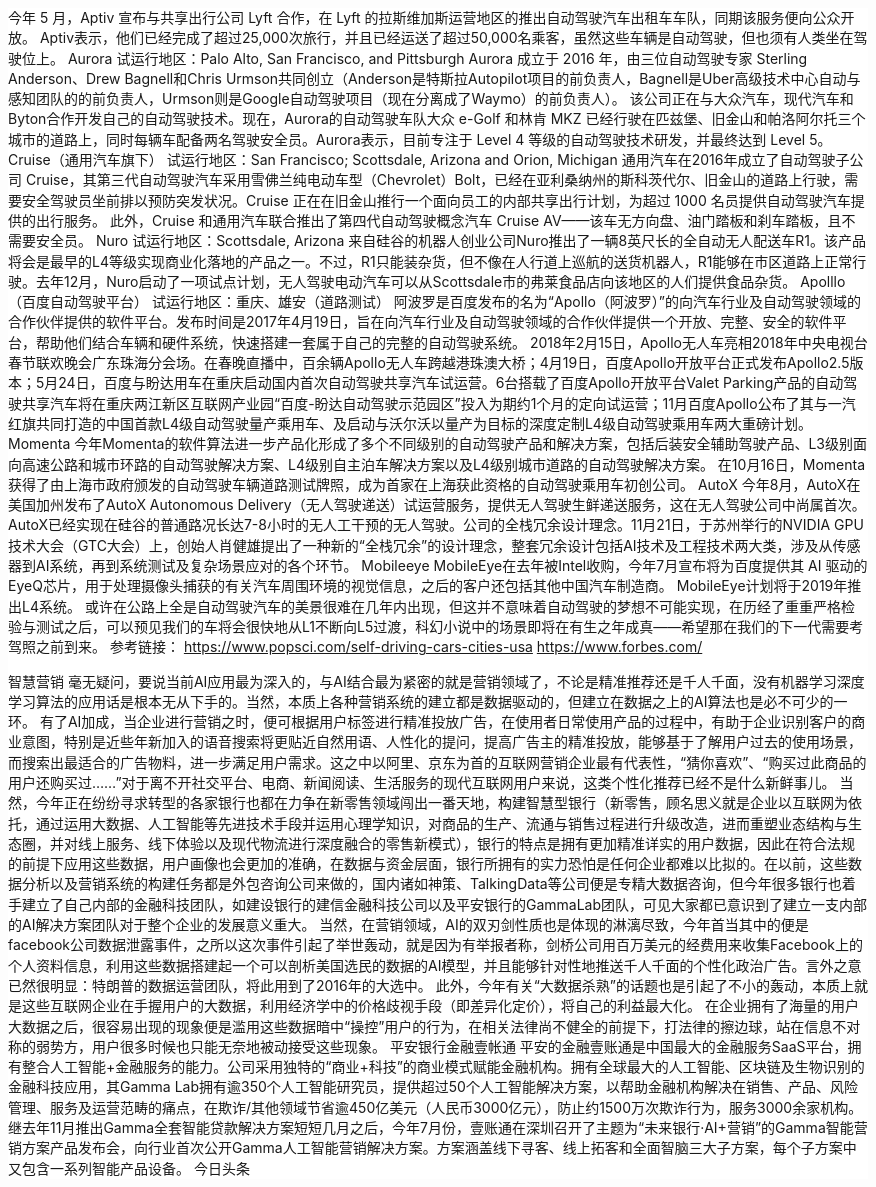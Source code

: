 今年 5 月，Aptiv 宣布与共享出行公司 Lyft 合作，在 Lyft 的拉斯维加斯运营地区的推出自动驾驶汽车出租车车队，同期该服务便向公众开放。
Aptiv表示，他们已经完成了超过25,000次旅行，并且已经运送了超过50,000名乘客，虽然这些车辆是自动驾驶，但也须有人类坐在驾驶位上。
Aurora
试运行地区：Palo Alto, San Francisco, and Pittsburgh
Aurora 成立于 2016 年，由三位自动驾驶专家 Sterling Anderson、Drew Bagnell和Chris Urmson共同创立（Anderson是特斯拉Autopilot项目的前负责人，Bagnell是Uber高级技术中心自动与感知团队的的前负责人，Urmson则是Google自动驾驶项目（现在分离成了Waymo）的前负责人）。
该公司正在与大众汽车，现代汽车和Byton合作开发自己的自动驾驶技术。现在，Aurora的自动驾驶车队大众 e-Golf 和林肯 MKZ 已经行驶在匹兹堡、旧金山和帕洛阿尔托三个城市的道路上，同时每辆车配备两名驾驶安全员。Aurora表示，目前专注于 Level 4 等级的自动驾驶技术研发，并最终达到 Level 5。
Cruise（通用汽车旗下）
试运行地区：San Francisco; Scottsdale, Arizona and Orion, Michigan
通用汽车在2016年成立了自动驾驶子公司 Cruise，其第三代自动驾驶汽车采用雪佛兰纯电动车型（Chevrolet）Bolt，已经在亚利桑纳州的斯科茨代尔、旧金山的道路上行驶，需要安全驾驶员坐前排以预防突发状况。Cruise 正在在旧金山推行一个面向员工的内部共享出行计划，为超过 1000 名员提供自动驾驶汽车提供的出行服务。
此外，Cruise 和通用汽车联合推出了第四代自动驾驶概念汽车 Cruise AV——该车无方向盘、油门踏板和刹车踏板，且不需要安全员。
Nuro
试运行地区：Scottsdale, Arizona
来自硅谷的机器人创业公司Nuro推出了一辆8英尺长的全自动无人配送车R1。该产品将会是最早的L4等级实现商业化落地的产品之一。不过，R1只能装杂货，但不像在人行道上巡航的送货机器人，R1能够在市区道路上正常行驶。去年12月，Nuro启动了一项试点计划，无人驾驶电动汽车可以从Scottsdale市的弗莱食品店向该地区的人们提供食品杂货。
Apolllo（百度自动驾驶平台）
试运行地区：重庆、雄安（道路测试）
阿波罗是百度发布的名为“Apollo（阿波罗）”的向汽车行业及自动驾驶领域的合作伙伴提供的软件平台。发布时间是2017年4月19日，旨在向汽车行业及自动驾驶领域的合作伙伴提供一个开放、完整、安全的软件平台，帮助他们结合车辆和硬件系统，快速搭建一套属于自己的完整的自动驾驶系统。
2018年2月15日，Apollo无人车亮相2018年中央电视台春节联欢晚会广东珠海分会场。在春晚直播中，百余辆Apollo无人车跨越港珠澳大桥；4月19日，百度Apollo开放平台正式发布Apollo2.5版本；5月24日，百度与盼达用车在重庆启动国内首次自动驾驶共享汽车试运营。6台搭载了百度Apollo开放平台Valet Parking产品的自动驾驶共享汽车将在重庆两江新区互联网产业园“百度-盼达自动驾驶示范园区”投入为期约1个月的定向试运营；11月百度Apollo公布了其与一汽红旗共同打造的中国首款L4级自动驾驶量产乘用车、及启动与沃尔沃以量产为目标的深度定制L4级自动驾驶乘用车两大重磅计划。
Momenta
今年Momenta的软件算法进一步产品化形成了多个不同级别的自动驾驶产品和解决方案，包括后装安全辅助驾驶产品、L3级别面向高速公路和城市环路的自动驾驶解决方案、L4级别自主泊车解决方案以及L4级别城市道路的自动驾驶解决方案。
在10月16日，Momenta获得了由上海市政府颁发的自动驾驶车辆道路测试牌照，成为首家在上海获此资格的自动驾驶乘用车初创公司。
AutoX
今年8月，AutoX在美国加州发布了AutoX Autonomous Delivery（无人驾驶递送）试运营服务，提供无人驾驶生鲜递送服务，这在无人驾驶公司中尚属首次。
AutoX已经实现在硅谷的普通路况长达7-8小时的无人工干预的无人驾驶。公司的全栈冗余设计理念。11月21日，于苏州举行的NVIDIA GPU技术大会（GTC大会）上，创始人肖健雄提出了一种新的“全栈冗余”的设计理念，整套冗余设计包括AI技术及工程技术两大类，涉及从传感器到AI系统，再到系统测试及复杂场景应对的各个环节。
Mobileeye
MobileEye在去年被Intel收购，今年7月宣布将为百度提供其 AI 驱动的EyeQ芯片，用于处理摄像头捕获的有关汽车周围环境的视觉信息，之后的客户还包括其他中国汽车制造商。
MobileEye计划将于2019年推出L4系统。
或许在公路上全是自动驾驶汽车的美景很难在几年内出现，但这并不意味着自动驾驶的梦想不可能实现，在历经了重重严格检验与测试之后，可以预见我们的车将会很快地从L1不断向L5过渡，科幻小说中的场景即将在有生之年成真——希望那在我们的下一代需要考驾照之前到来。
参考链接：
https://www.popsci.com/self-driving-cars-cities-usa
https://www.forbes.com/

智慧营销
毫无疑问，要说当前AI应用最为深入的，与AI结合最为紧密的就是营销领域了，不论是精准推荐还是千人千面，没有机器学习深度学习算法的应用话是根本无从下手的。当然，本质上各种营销系统的建立都是数据驱动的，但建立在数据之上的AI算法也是必不可少的一环。
有了AI加成，当企业进行营销之时，便可根据用户标签进行精准投放广告，在使用者日常使用产品的过程中，有助于企业识别客户的商业意图，特别是近些年新加入的语音搜索将更贴近自然用语、人性化的提问，提高广告主的精准投放，能够基于了解用户过去的使用场景，而搜索出最适合的广告物料，进一步满足用户需求。这之中以阿里、京东为首的互联网营销企业最有代表性，“猜你喜欢”、“购买过此商品的用户还购买过……”对于离不开社交平台、电商、新闻阅读、生活服务的现代互联网用户来说，这类个性化推荐已经不是什么新鲜事儿。
当然，今年正在纷纷寻求转型的各家银行也都在力争在新零售领域闯出一番天地，构建智慧型银行（新零售，顾名思义就是企业以互联网为依托，通过运用大数据、人工智能等先进技术手段并运用心理学知识，对商品的生产、流通与销售过程进行升级改造，进而重塑业态结构与生态圈，并对线上服务、线下体验以及现代物流进行深度融合的零售新模式），银行的特点是拥有更加精准详实的用户数据，因此在符合法规的前提下应用这些数据，用户画像也会更加的准确，在数据与资金层面，银行所拥有的实力恐怕是任何企业都难以比拟的。在以前，这些数据分析以及营销系统的构建任务都是外包咨询公司来做的，国内诸如神策、TalkingData等公司便是专精大数据咨询，但今年很多银行也着手建立了自己内部的金融科技团队，如建设银行的建信金融科技公司以及平安银行的GammaLab团队，可见大家都已意识到了建立一支内部的AI解决方案团队对于整个企业的发展意义重大。
当然，在营销领域，AI的双刃剑性质也是体现的淋漓尽致，今年首当其中的便是facebook公司数据泄露事件，之所以这次事件引起了举世轰动，就是因为有举报者称，剑桥公司用百万美元的经费用来收集Facebook上的个人资料信息，利用这些数据搭建起一个可以剖析美国选民的数据的AI模型，并且能够针对性地推送千人千面的个性化政治广告。言外之意已然很明显：特朗普的数据运营团队，将此用到了2016年的大选中。
此外，今年有关“大数据杀熟”的话题也是引起了不小的轰动，本质上就是这些互联网企业在手握用户的大数据，利用经济学中的价格歧视手段（即差异化定价），将自己的利益最大化。
在企业拥有了海量的用户大数据之后，很容易出现的现象便是滥用这些数据暗中“操控”用户的行为，在相关法律尚不健全的前提下，打法律的擦边球，站在信息不对称的弱势方，用户很多时候也只能无奈地被动接受这些现象。
平安银行金融壹帐通
平安的金融壹账通是中国最大的金融服务SaaS平台，拥有整合人工智能+金融服务的能力。公司采用独特的“商业+科技”的商业模式赋能金融机构。拥有全球最大的人工智能、区块链及生物识别的金融科技应用，其Gamma Lab拥有逾350个人工智能研究员，提供超过50个人工智能解决方案，以帮助金融机构解决在销售、产品、风险管理、服务及运营范畴的痛点，在欺诈/其他领域节省逾450亿美元（人民币3000亿元），防止约1500万次欺诈行为，服务3000余家机构。
继去年11月推出Gamma全套智能贷款解决方案短短几月之后，今年7月份，壹账通在深圳召开了主题为“未来银行·AI+营销”的Gamma智能营销方案产品发布会，向行业首次公开Gamma人工智能营销解决方案。方案涵盖线下寻客、线上拓客和全面智脑三大子方案，每个子方案中又包含一系列智能产品设备。
今日头条